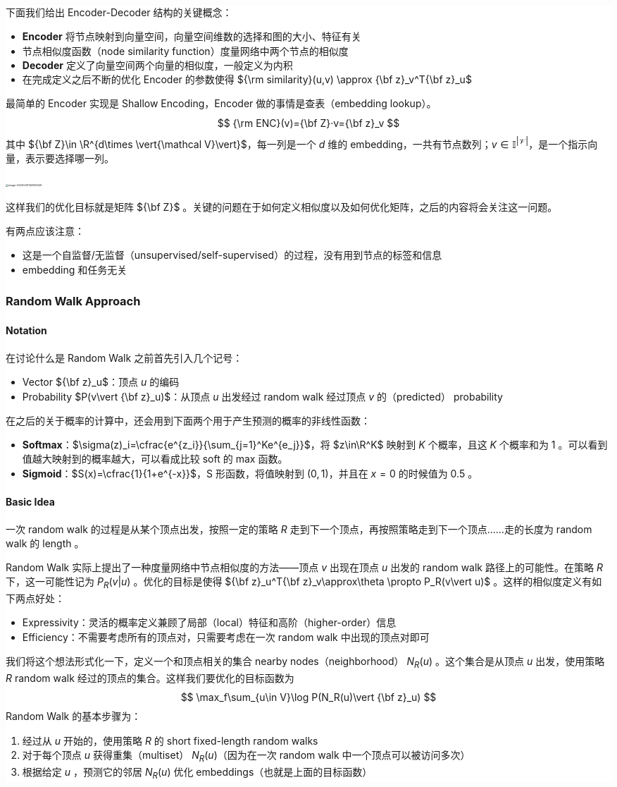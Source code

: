 下面我们给出 Encoder-Decoder 结构的关键概念：

- **Encoder** 将节点映射到向量空间，向量空间维数的选择和图的大小、特征有关
- 节点相似度函数（node similarity function）度量网络中两个节点的相似度
- **Decoder** 定义了向量空间两个向量的相似度，一般定义为内积
- 在完成定义之后不断的优化 Encoder 的参数使得 ${\rm similarity}(u,v) \approx {\bf z}_v^T{\bf z}_u$

最简单的 Encoder 实现是 Shallow Encoding，Encoder 做的事情是查表（embedding lookup）。
$$
{\rm ENC}(v)={\bf Z}·v={\bf z}_v
$$
其中 ${\bf Z}\in \R^{d\times \vert{\mathcal V}\vert}$，每一列是一个 $d$ 维的 embedding，一共有节点数列；$v\in \mathbb{I}^{\vert {\mathcal V}\vert}$，是一个指示向量，表示要选择哪一列。

<img src="E:\Study\Graph_ML\cs224w\cs224w.assets\image-20230401140935409.png" alt="image-20230401140935409" style="zoom:25%;" />

这样我们的优化目标就是矩阵 ${\bf Z}$ 。关键的问题在于如何定义相似度以及如何优化矩阵，之后的内容将会关注这一问题。

有两点应该注意：

- 这是一个自监督/无监督（unsupervised/self-supervised）的过程，没有用到节点的标签和信息
- embedding 和任务无关

### Random Walk Approach

#### Notation

在讨论什么是 Random Walk 之前首先引入几个记号：

- Vector ${\bf z}_u$：顶点 $u$ 的编码
- Probability $P(v\vert {\bf z}_u)$：从顶点 $u$ 出发经过 random walk 经过顶点 $v$ 的（predicted） probability

在之后的关于概率的计算中，还会用到下面两个用于产生预测的概率的非线性函数：

- **Softmax**：$\sigma(z)_i=\cfrac{e^{z_i}}{\sum_{j=1}^Ke^{e_j}}$，将 $z\in\R^K$ 映射到 $K$ 个概率，且这 $K$ 个概率和为 1 。可以看到值越大映射到的概率越大，可以看成比较 soft 的 max 函数。
- **Sigmoid**：$S(x)=\cfrac{1}{1+e^{-x}}$，S 形函数，将值映射到 $(0,1)$，并且在 $x=0$ 的时候值为 $0.5$ 。

#### Basic Idea

一次 random walk 的过程是从某个顶点出发，按照一定的策略 $R$ 走到下一个顶点，再按照策略走到下一个顶点……走的长度为 random walk 的 length 。

Random Walk 实际上提出了一种度量网络中节点相似度的方法——顶点 $v$ 出现在顶点 $u$ 出发的 random walk 路径上的可能性。在策略 $R$ 下，这一可能性记为 $P_R(v\vert u)$ 。优化的目标是使得 ${\bf z}_u^T{\bf z}_v\approx\theta \propto P_R(v\vert u)$ 。这样的相似度定义有如下两点好处：

- Expressivity：灵活的概率定义兼顾了局部（local）特征和高阶（higher-order）信息
- Efficiency：不需要考虑所有的顶点对，只需要考虑在一次 random walk 中出现的顶点对即可

我们将这个想法形式化一下，定义一个和顶点相关的集合 nearby nodes（neighborhood） $N_R(u)$ 。这个集合是从顶点 $u$ 出发，使用策略 $R$ random walk 经过的顶点的集合。这样我们要优化的目标函数为
$$
\max_f\sum_{u\in V}\log P(N_R(u)\vert {\bf z}_u)
$$
Random Walk 的基本步骤为：

1. 经过从 $u$ 开始的，使用策略 $R$ 的 short fixed-length random walks
2. 对于每个顶点 $u$ 获得重集（multiset） $N_R(u)$（因为在一次 random walk 中一个顶点可以被访问多次）
3. 根据给定 $u$ ，预测它的邻居 $N_R(u)$ 优化 embeddings（也就是上面的目标函数）
